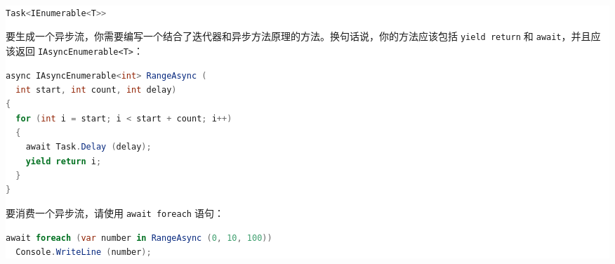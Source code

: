 ```cs
Task<IEnumerable<T>>
```

要生成一个异步流，你需要编写一个结合了迭代器和异步方法原理的方法。换句话说，你的方法应该包括 `yield return` 和 `await`，并且应该返回 `IAsyncEnumerable<T>`：

```cs
async IAsyncEnumerable<int> RangeAsync (
  int start, int count, int delay)
{
  for (int i = start; i < start + count; i++)
  {
    await Task.Delay (delay);
    yield return i;
  }
}
```

要消费一个异步流，请使用 `await foreach` 语句：

```cs
await foreach (var number in RangeAsync (0, 10, 100))
  Console.WriteLine (number);
```

